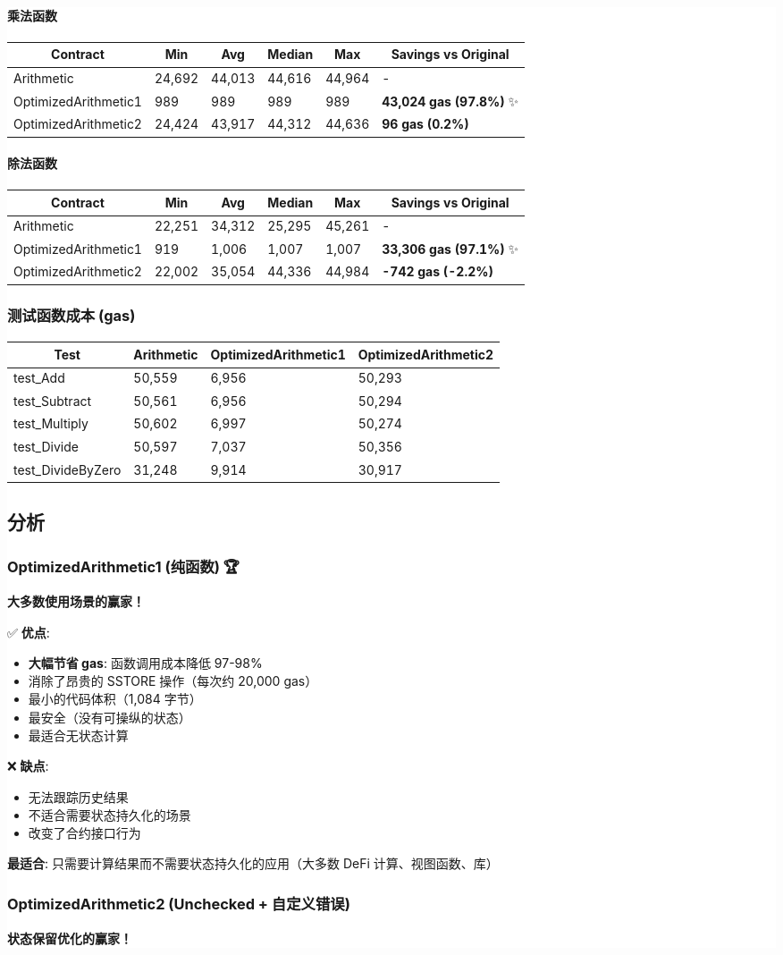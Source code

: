 #### 乘法函数
| Contract | Min | Avg | Median | Max | Savings vs Original |
|----------|-----|-----|--------|-----|---------------------|
| Arithmetic | 24,692 | 44,013 | 44,616 | 44,964 | - |
| OptimizedArithmetic1 | 989 | 989 | 989 | 989 | **43,024 gas (97.8%)** ✨ |
| OptimizedArithmetic2 | 24,424 | 43,917 | 44,312 | 44,636 | **96 gas (0.2%)** |

#### 除法函数
| Contract | Min | Avg | Median | Max | Savings vs Original |
|----------|-----|-----|--------|-----|---------------------|
| Arithmetic | 22,251 | 34,312 | 25,295 | 45,261 | - |
| OptimizedArithmetic1 | 919 | 1,006 | 1,007 | 1,007 | **33,306 gas (97.1%)** ✨ |
| OptimizedArithmetic2 | 22,002 | 35,054 | 44,336 | 44,984 | **-742 gas (-2.2%)** |

### 测试函数成本 (gas)
| Test | Arithmetic | OptimizedArithmetic1 | OptimizedArithmetic2 |
|------|-----------|---------------------|---------------------|
| test_Add | 50,559 | 6,956 | 50,293 |
| test_Subtract | 50,561 | 6,956 | 50,294 |
| test_Multiply | 50,602 | 6,997 | 50,274 |
| test_Divide | 50,597 | 7,037 | 50,356 |
| test_DivideByZero | 31,248 | 9,914 | 30,917 |

## 分析

### OptimizedArithmetic1 (纯函数) 🏆
**大多数使用场景的赢家！**

✅ **优点**:
- **大幅节省 gas**: 函数调用成本降低 97-98%
- 消除了昂贵的 SSTORE 操作（每次约 20,000 gas）
- 最小的代码体积（1,084 字节）
- 最安全（没有可操纵的状态）
- 最适合无状态计算

❌ **缺点**:
- 无法跟踪历史结果
- 不适合需要状态持久化的场景
- 改变了合约接口行为

**最适合**: 只需要计算结果而不需要状态持久化的应用（大多数 DeFi 计算、视图函数、库）

### OptimizedArithmetic2 (Unchecked + 自定义错误)
**状态保留优化的赢家！**
